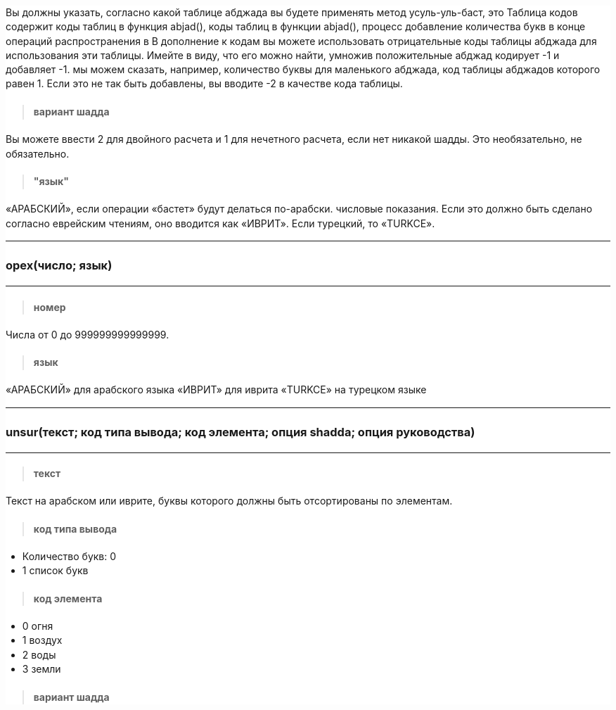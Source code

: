 Вы должны указать, согласно какой таблице абджада вы будете применять
метод усуль-уль-баст, это Таблица кодов содержит коды таблиц в
функция abjad(), коды таблиц в функции abjad(), процесс
добавление количества букв в конце операций распространения в
В дополнение к кодам вы можете использовать отрицательные коды таблицы абджада для использования
эти таблицы. Имейте в виду, что его можно найти, умножив положительные
абджад кодирует -1 и добавляет -1. мы можем сказать, например, количество
буквы для маленького абджада, код таблицы абджадов которого равен 1. Если это не так
быть добавлены, вы вводите -2 в качестве кода таблицы.

>#### вариант шадда

Вы можете ввести 2 для двойного расчета и 1 для нечетного расчета, если
нет никакой шадды. Это необязательно, не обязательно.

>#### "язык"

«АРАБСКИЙ», если операции «бастет» будут делаться по-арабски.
числовые показания. Если это должно быть сделано согласно еврейским чтениям,
оно вводится как «ИВРИТ». Если турецкий, то «TURKCE».

***
### орех(число; язык)
***

>#### номер

Числа от 0 до 999999999999999.

>#### язык

«АРАБСКИЙ» для арабского языка
«ИВРИТ» для иврита
«TURKCE» на турецком языке

***
### unsur(текст; код типа вывода; код элемента; опция shadda; опция руководства)
***

>#### текст

Текст на арабском или иврите, буквы которого должны быть отсортированы по элементам.

>#### код типа вывода

* Количество букв: 0
* 1 список букв

>#### код элемента

* 0 огня
* 1 воздух
* 2 воды
* 3 земли

>#### вариант шадда

